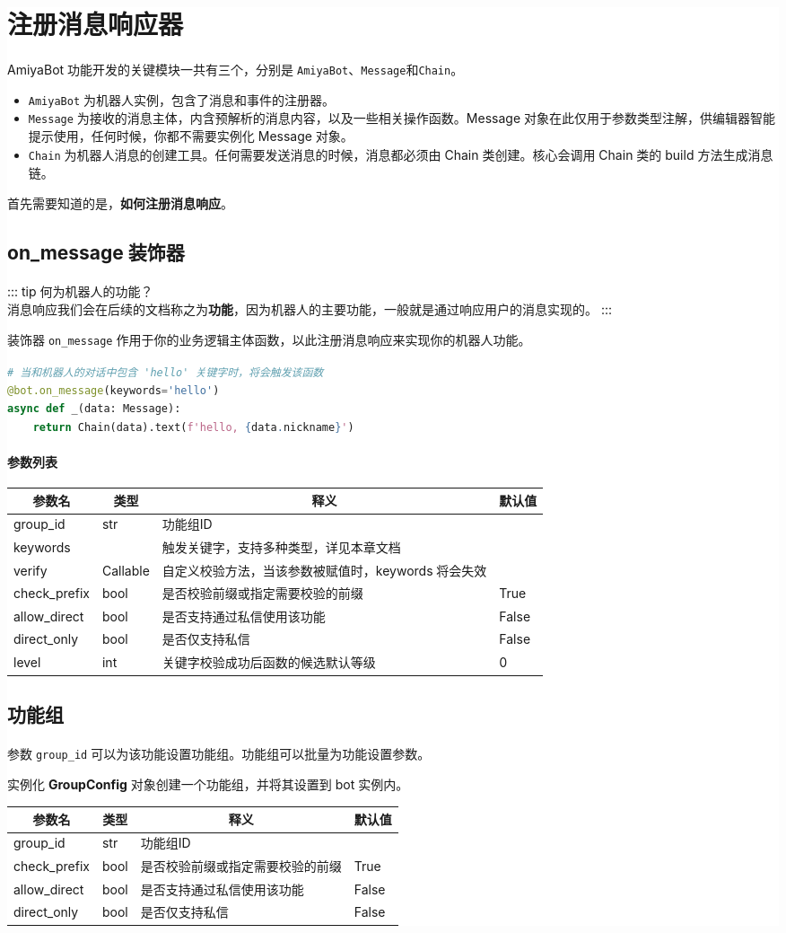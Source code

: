 # 注册消息响应器

AmiyaBot 功能开发的关键模块一共有三个，分别是 `AmiyaBot`、`Message`和`Chain`。

- `AmiyaBot` 为机器人实例，包含了消息和事件的注册器。
- `Message` 为接收的消息主体，内含预解析的消息内容，以及一些相关操作函数。Message 对象在此仅用于参数类型注解，供编辑器智能提示使用，任何时候，你都不需要实例化
  Message 对象。
- `Chain` 为机器人消息的创建工具。任何需要发送消息的时候，消息都必须由 Chain 类创建。核心会调用 Chain 类的 build 方法生成消息链。

首先需要知道的是，**如何注册消息响应**。

## on_message 装饰器

::: tip 何为机器人的功能？<br>
消息响应我们会在后续的文档称之为**功能**，因为机器人的主要功能，一般就是通过响应用户的消息实现的。
:::

装饰器 `on_message` 作用于你的业务逻辑主体函数，以此注册消息响应来实现你的机器人功能。

```python
# 当和机器人的对话中包含 'hello' 关键字时，将会触发该函数
@bot.on_message(keywords='hello')
async def _(data: Message):
    return Chain(data).text(f'hello, {data.nickname}')
```

#### 参数列表

| 参数名          | 类型       | 释义                             | 默认值   |
|--------------|----------|--------------------------------|-------|
| group_id     | str      | 功能组ID                          |       |
| keywords     |          | 触发关键字，支持多种类型，详见本章文档            |       |
| verify       | Callable | 自定义校验方法，当该参数被赋值时，keywords 将会失效 |       |
| check_prefix | bool     | 是否校验前缀或指定需要校验的前缀               | True  |
| allow_direct | bool     | 是否支持通过私信使用该功能                  | False |
| direct_only  | bool     | 是否仅支持私信                        | False |
| level        | int      | 关键字校验成功后函数的候选默认等级              | 0     |

## 功能组

参数 `group_id` 可以为该功能设置功能组。功能组可以批量为功能设置参数。

实例化 **GroupConfig** 对象创建一个功能组，并将其设置到 bot 实例内。

| 参数名          | 类型   | 释义               | 默认值   |
|--------------|------|------------------|-------|
| group_id     | str  | 功能组ID            |       |
| check_prefix | bool | 是否校验前缀或指定需要校验的前缀 | True  |
| allow_direct | bool | 是否支持通过私信使用该功能    | False |
| direct_only  | bool | 是否仅支持私信          | False |

